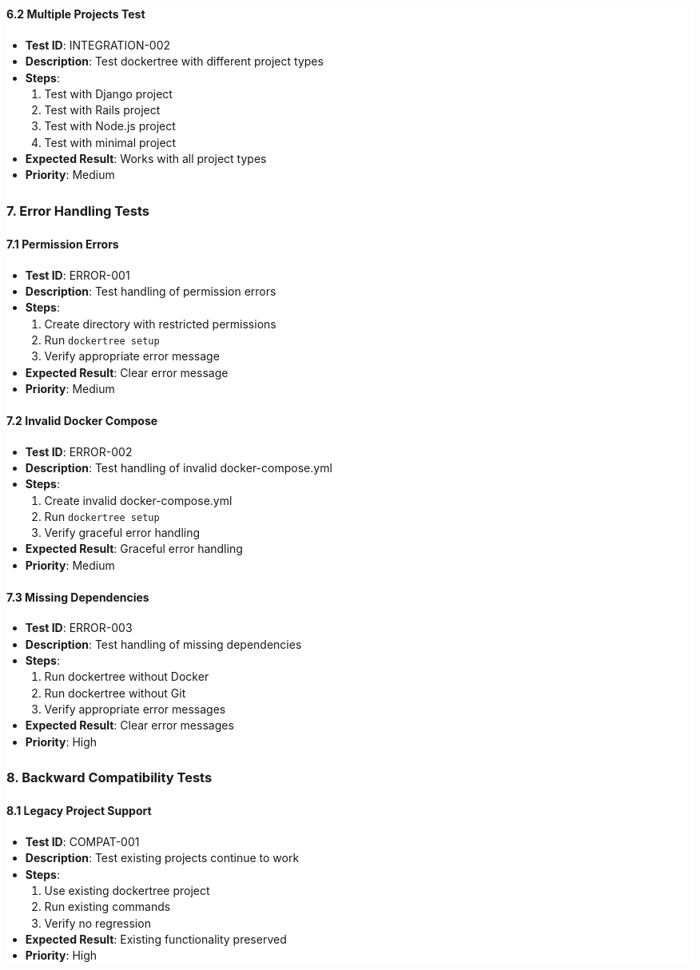 #### 6.2 Multiple Projects Test
- **Test ID**: INTEGRATION-002
- **Description**: Test dockertree with different project types
- **Steps**:
  1. Test with Django project
  2. Test with Rails project
  3. Test with Node.js project
  4. Test with minimal project
- **Expected Result**: Works with all project types
- **Priority**: Medium

### 7. Error Handling Tests

#### 7.1 Permission Errors
- **Test ID**: ERROR-001
- **Description**: Test handling of permission errors
- **Steps**:
  1. Create directory with restricted permissions
  2. Run `dockertree setup`
  3. Verify appropriate error message
- **Expected Result**: Clear error message
- **Priority**: Medium

#### 7.2 Invalid Docker Compose
- **Test ID**: ERROR-002
- **Description**: Test handling of invalid docker-compose.yml
- **Steps**:
  1. Create invalid docker-compose.yml
  2. Run `dockertree setup`
  3. Verify graceful error handling
- **Expected Result**: Graceful error handling
- **Priority**: Medium

#### 7.3 Missing Dependencies
- **Test ID**: ERROR-003
- **Description**: Test handling of missing dependencies
- **Steps**:
  1. Run dockertree without Docker
  2. Run dockertree without Git
  3. Verify appropriate error messages
- **Expected Result**: Clear error messages
- **Priority**: High

### 8. Backward Compatibility Tests

#### 8.1 Legacy Project Support
- **Test ID**: COMPAT-001
- **Description**: Test existing projects continue to work
- **Steps**:
  1. Use existing dockertree project
  2. Run existing commands
  3. Verify no regression
- **Expected Result**: Existing functionality preserved
- **Priority**: High
